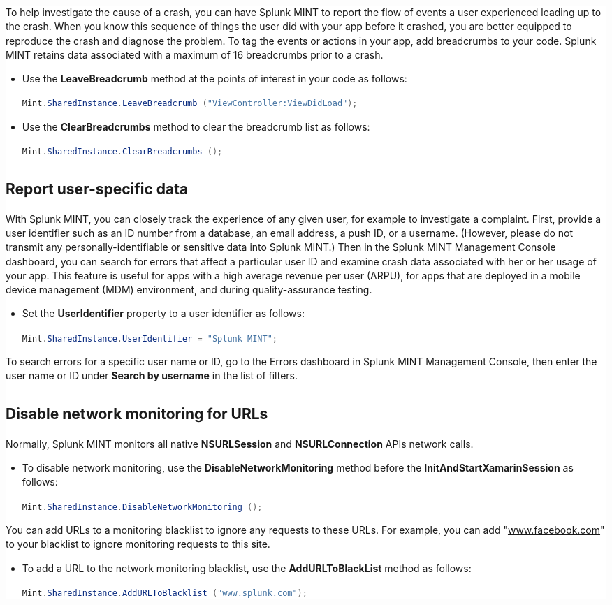 To help investigate the cause of a crash, you can have Splunk MINT to report the flow of events a user experienced leading up to the crash. When you know this sequence of things the user did with your app before it crashed, you are better equipped to reproduce the crash and diagnose the problem. To tag the events or actions in your app, add breadcrumbs to your code. Splunk MINT retains data associated with a maximum of 16 breadcrumbs prior to a crash.

* Use the **LeaveBreadcrumb** method at the points of interest in your code as follows:

    ``` csharp
    Mint.SharedInstance.LeaveBreadcrumb ("ViewController:ViewDidLoad");
    ```

* Use the **ClearBreadcrumbs** method to clear the breadcrumb list as follows:

    ``` csharp
    Mint.SharedInstance.ClearBreadcrumbs ();
    ```

## Report user-specific data ##

With Splunk MINT, you can closely track the experience of any given user, for example to investigate a complaint. First, provide a user identifier such as an ID number from a database, an email address, a push ID, or a username. (However, please do not transmit any personally-identifiable or sensitive data into Splunk MINT.) Then in the Splunk MINT Management Console dashboard, you can search for errors that affect a particular user ID and examine crash data associated with her or her usage of your app. This feature is useful for apps with a high average revenue per user (ARPU), for apps that are deployed in a mobile device management (MDM) environment, and during quality-assurance testing.

* Set the **UserIdentifier** property to a user identifier as follows:

    ``` csharp
    Mint.SharedInstance.UserIdentifier = "Splunk MINT";
    ```

To search errors for a specific user name or ID, go to the Errors dashboard in Splunk MINT Management Console, then enter the user name or ID under **Search by username** in the list of filters.

## Disable network monitoring for URLs ##

Normally, Splunk MINT monitors all native **NSURLSession** and **NSURLConnection** APIs network calls. 

* To disable network monitoring, use the **DisableNetworkMonitoring** method before the **InitAndStartXamarinSession** as follows:

    ``` csharp 
    Mint.SharedInstance.DisableNetworkMonitoring ();
    ```

You can add URLs to a monitoring blacklist to ignore any requests to these URLs. For example, you can add "www.facebook.com" to your blacklist to ignore monitoring requests to this site.

* To add a URL to the network monitoring blacklist, use the **AddURLToBlackList** method as follows:

    ``` csharp
    Mint.SharedInstance.AddURLToBlacklist ("www.splunk.com");
    ```
